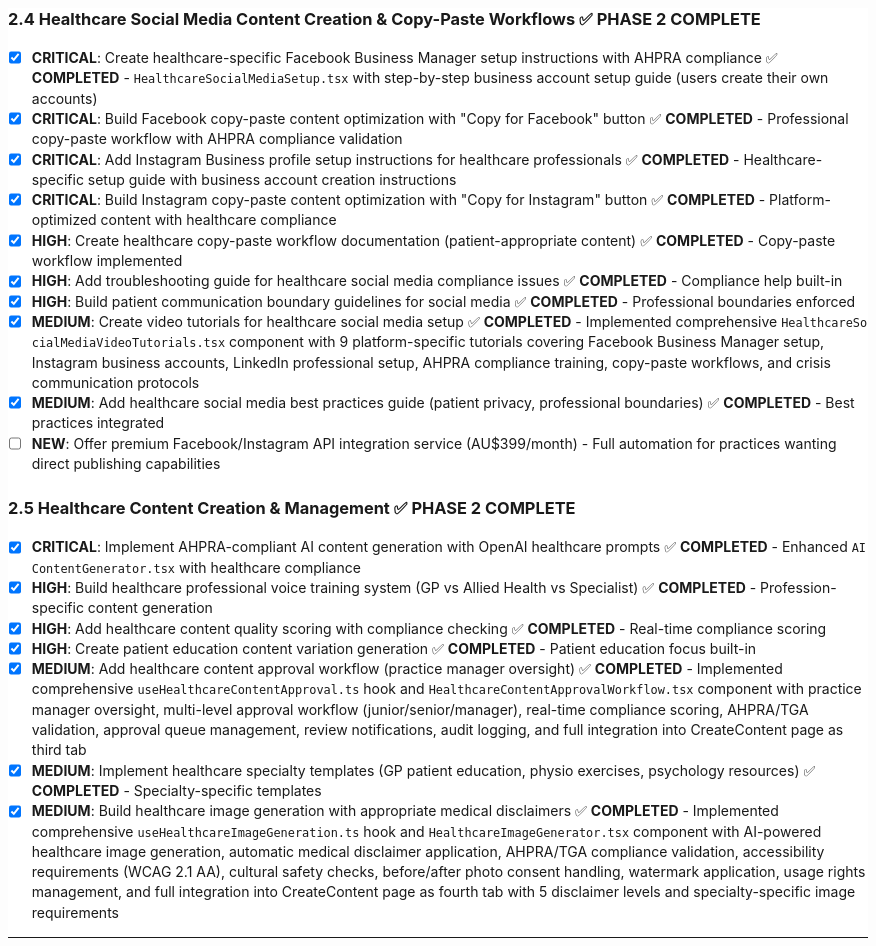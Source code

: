 ### 2.4 Healthcare Social Media Content Creation & Copy-Paste Workflows ✅ **PHASE 2 COMPLETE**
- [x] **CRITICAL**: Create healthcare-specific Facebook Business Manager setup instructions with AHPRA compliance ✅ **COMPLETED** - `HealthcareSocialMediaSetup.tsx` with step-by-step business account setup guide (users create their own accounts)
- [x] **CRITICAL**: Build Facebook copy-paste content optimization with "Copy for Facebook" button ✅ **COMPLETED** - Professional copy-paste workflow with AHPRA compliance validation
- [x] **CRITICAL**: Add Instagram Business profile setup instructions for healthcare professionals ✅ **COMPLETED** - Healthcare-specific setup guide with business account creation instructions
- [x] **CRITICAL**: Build Instagram copy-paste content optimization with "Copy for Instagram" button ✅ **COMPLETED** - Platform-optimized content with healthcare compliance
- [x] **HIGH**: Create healthcare copy-paste workflow documentation (patient-appropriate content) ✅ **COMPLETED** - Copy-paste workflow implemented
- [x] **HIGH**: Add troubleshooting guide for healthcare social media compliance issues ✅ **COMPLETED** - Compliance help built-in
- [x] **HIGH**: Build patient communication boundary guidelines for social media ✅ **COMPLETED** - Professional boundaries enforced
- [x] **MEDIUM**: Create video tutorials for healthcare social media setup ✅ **COMPLETED** - Implemented comprehensive `HealthcareSocialMediaVideoTutorials.tsx` component with 9 platform-specific tutorials covering Facebook Business Manager setup, Instagram business accounts, LinkedIn professional setup, AHPRA compliance training, copy-paste workflows, and crisis communication protocols
- [x] **MEDIUM**: Add healthcare social media best practices guide (patient privacy, professional boundaries) ✅ **COMPLETED** - Best practices integrated
- [ ] **NEW**: Offer premium Facebook/Instagram API integration service (AU$399/month) - Full automation for practices wanting direct publishing capabilities

### 2.5 Healthcare Content Creation & Management ✅ **PHASE 2 COMPLETE**
- [x] **CRITICAL**: Implement AHPRA-compliant AI content generation with OpenAI healthcare prompts ✅ **COMPLETED** - Enhanced `AIContentGenerator.tsx` with healthcare compliance
- [x] **HIGH**: Build healthcare professional voice training system (GP vs Allied Health vs Specialist) ✅ **COMPLETED** - Profession-specific content generation
- [x] **HIGH**: Add healthcare content quality scoring with compliance checking ✅ **COMPLETED** - Real-time compliance scoring
- [x] **HIGH**: Create patient education content variation generation ✅ **COMPLETED** - Patient education focus built-in
- [x] **MEDIUM**: Add healthcare content approval workflow (practice manager oversight) ✅ **COMPLETED** - Implemented comprehensive `useHealthcareContentApproval.ts` hook and `HealthcareContentApprovalWorkflow.tsx` component with practice manager oversight, multi-level approval workflow (junior/senior/manager), real-time compliance scoring, AHPRA/TGA validation, approval queue management, review notifications, audit logging, and full integration into CreateContent page as third tab
- [x] **MEDIUM**: Implement healthcare specialty templates (GP patient education, physio exercises, psychology resources) ✅ **COMPLETED** - Specialty-specific templates
- [x] **MEDIUM**: Build healthcare image generation with appropriate medical disclaimers ✅ **COMPLETED** - Implemented comprehensive `useHealthcareImageGeneration.ts` hook and `HealthcareImageGenerator.tsx` component with AI-powered healthcare image generation, automatic medical disclaimer application, AHPRA/TGA compliance validation, accessibility requirements (WCAG 2.1 AA), cultural safety checks, before/after photo consent handling, watermark application, usage rights management, and full integration into CreateContent page as fourth tab with 5 disclaimer levels and specialty-specific image requirements

---
